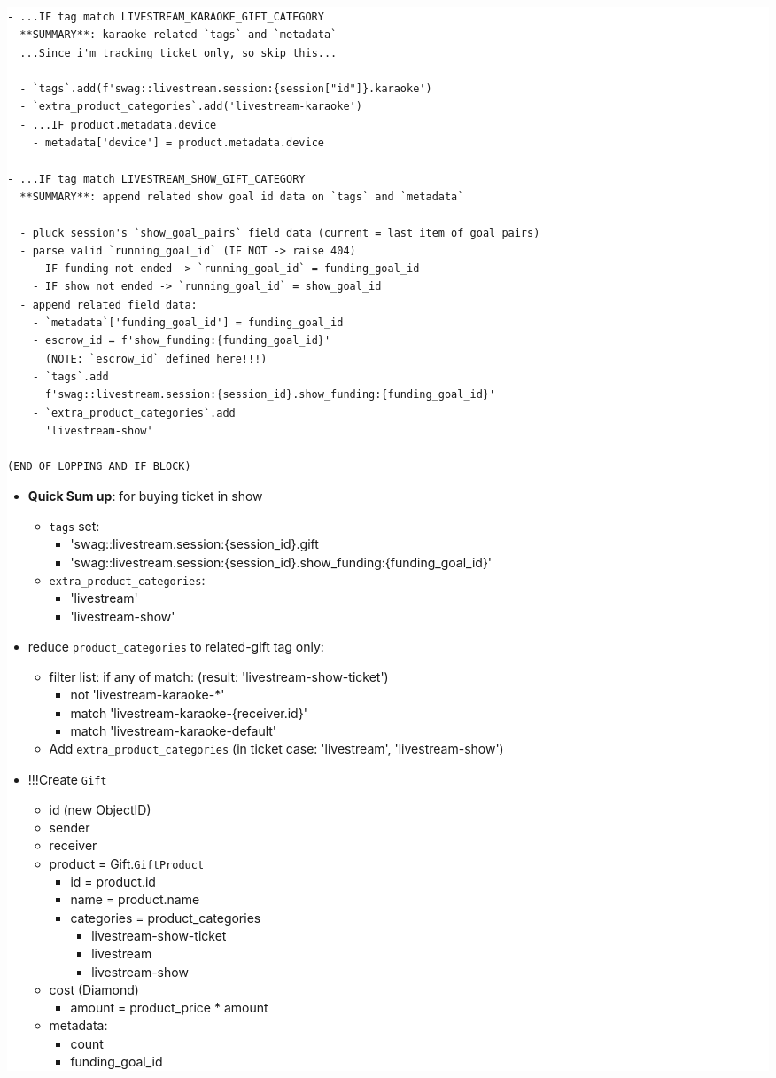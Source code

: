     - ...IF tag match LIVESTREAM_KARAOKE_GIFT_CATEGORY
      **SUMMARY**: karaoke-related `tags` and `metadata`
      ...Since i'm tracking ticket only, so skip this...

      - `tags`.add(f'swag::livestream.session:{session["id"]}.karaoke')
      - `extra_product_categories`.add('livestream-karaoke')
      - ...IF product.metadata.device
        - metadata['device'] = product.metadata.device
      
    - ...IF tag match LIVESTREAM_SHOW_GIFT_CATEGORY
      **SUMMARY**: append related show goal id data on `tags` and `metadata`

      - pluck session's `show_goal_pairs` field data (current = last item of goal pairs)
      - parse valid `running_goal_id` (IF NOT -> raise 404)
        - IF funding not ended -> `running_goal_id` = funding_goal_id
        - IF show not ended -> `running_goal_id` = show_goal_id
      - append related field data:
        - `metadata`['funding_goal_id'] = funding_goal_id
        - escrow_id = f'show_funding:{funding_goal_id}'
          (NOTE: `escrow_id` defined here!!!)
        - `tags`.add
          f'swag::livestream.session:{session_id}.show_funding:{funding_goal_id}'
        - `extra_product_categories`.add
          'livestream-show'

    (END OF LOPPING AND IF BLOCK)
- **Quick Sum up**: for buying ticket in show
  - `tags` set:
    - 'swag::livestream.session:{session_id}.gift
    - 'swag::livestream.session:{session_id}.show_funding:{funding_goal_id}'
  - `extra_product_categories`:
    - 'livestream'
    - 'livestream-show'

- reduce `product_categories` to related-gift tag only:
  - filter list: if any of match:
    (result: 'livestream-show-ticket')
    - not 'livestream-karaoke-*'
    - match 'livestream-karaoke-{receiver.id}'
    - match 'livestream-karaoke-default'
  - Add `extra_product_categories`
    (in ticket case: 'livestream', 'livestream-show')

- !!!Create `Gift`
  - id (new ObjectID)
  - sender
  - receiver
  - product = Gift.`GiftProduct`
    - id         = product.id
    - name       = product.name
    - categories = product_categories
      - livestream-show-ticket
      - livestream
      - livestream-show
  - cost (Diamond)
    - amount = product_price * amount
  - metadata:
    - count
    - funding_goal_id
